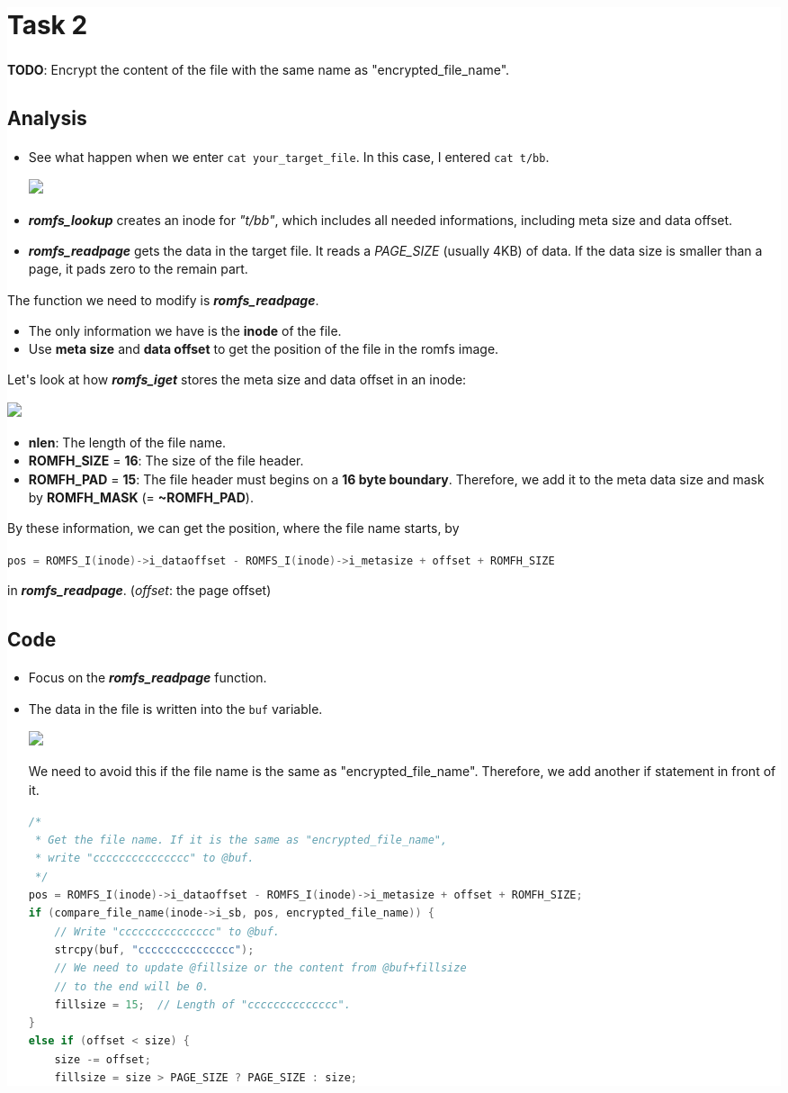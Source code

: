 # Task 2

**TODO**: Encrypt the content of the file with the same name as "encrypted_file_name".

## Analysis

- See what happen when we enter `cat your_target_file`.
    In this case, I entered `cat t/bb`.
    
	![](https://i.imgur.com/TOITCkv.png)

- ***romfs_lookup*** creates an inode for *"t/bb"*, which includes all needed informations, including meta size and data offset.
- ***romfs_readpage*** gets the data in the target file. It reads a *PAGE_SIZE* (usually 4KB) of data. If the data size is smaller than a page, it pads zero to the remain part.

The function we need to modify is ***romfs_readpage***.
- The only information we have is the **inode** of the file.
- Use **meta size** and **data offset** to get the position of the file in the romfs image.

Let's look at how ***romfs_iget*** stores the meta size and data offset in an inode:

![](https://i.imgur.com/iyw9G6x.png)

- **nlen**: The length of the file name.
- **ROMFH_SIZE** = **16**: The size of the file header.
- **ROMFH_PAD** = **15**: The file header must begins on a **16 byte boundary**. Therefore, we add it to the meta data size and mask by **ROMFH_MASK** (= **~ROMFH_PAD**).

By these information, we can get the position, where the file name starts, by
```c
pos = ROMFS_I(inode)->i_dataoffset - ROMFS_I(inode)->i_metasize + offset + ROMFH_SIZE
```
in ***romfs_readpage***. (*offset*: the page offset)

## Code

- Focus on the ***romfs_readpage*** function.
- The data in the file is written into the `buf` variable.
    
	![](https://i.imgur.com/CLhULBF.png)

    We need to avoid this if the file name is the same as "encrypted_file_name". Therefore, we add another if statement in front of it.
    ```c
    /*
	 * Get the file name. If it is the same as "encrypted_file_name",
	 * write "ccccccccccccccc" to @buf.
	 */
	pos = ROMFS_I(inode)->i_dataoffset - ROMFS_I(inode)->i_metasize + offset + ROMFH_SIZE;
	if (compare_file_name(inode->i_sb, pos, encrypted_file_name)) {
		// Write "ccccccccccccccc" to @buf.
		strcpy(buf, "ccccccccccccccc");
		// We need to update @fillsize or the content from @buf+fillsize
		// to the end will be 0.
		fillsize = 15;	// Length of "cccccccccccccc".
	}
	else if (offset < size) {
		size -= offset;
		fillsize = size > PAGE_SIZE ? PAGE_SIZE : size;
